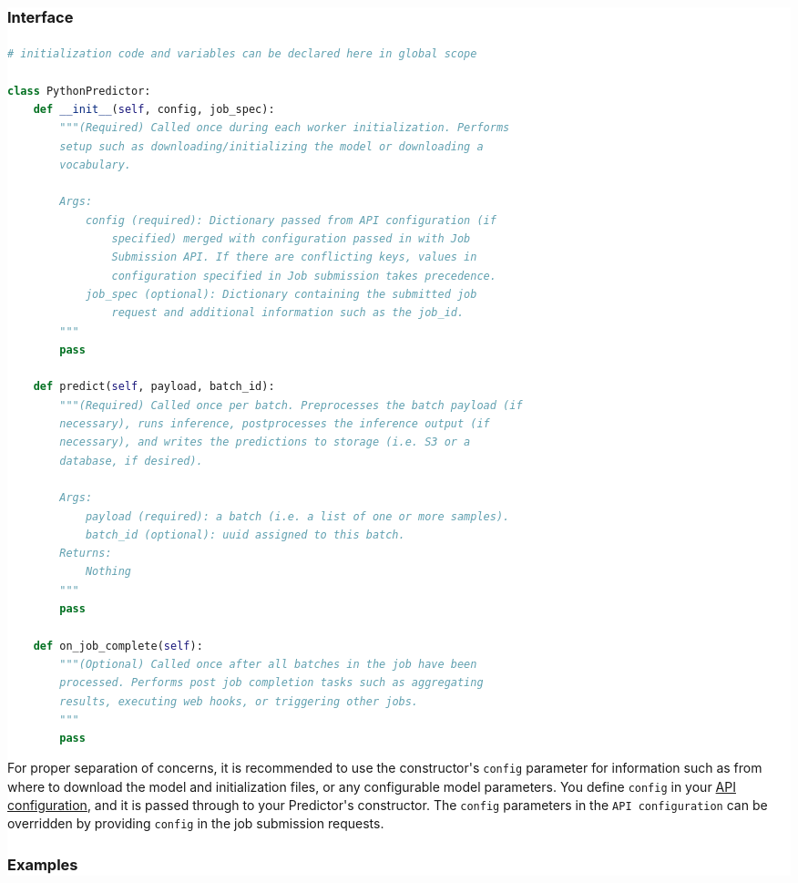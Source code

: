 ### Interface

```python
# initialization code and variables can be declared here in global scope

class PythonPredictor:
    def __init__(self, config, job_spec):
        """(Required) Called once during each worker initialization. Performs
        setup such as downloading/initializing the model or downloading a
        vocabulary.

        Args:
            config (required): Dictionary passed from API configuration (if
                specified) merged with configuration passed in with Job
                Submission API. If there are conflicting keys, values in
                configuration specified in Job submission takes precedence.
            job_spec (optional): Dictionary containing the submitted job
                request and additional information such as the job_id.
        """
        pass

    def predict(self, payload, batch_id):
        """(Required) Called once per batch. Preprocesses the batch payload (if
        necessary), runs inference, postprocesses the inference output (if
        necessary), and writes the predictions to storage (i.e. S3 or a
        database, if desired).

        Args:
            payload (required): a batch (i.e. a list of one or more samples).
            batch_id (optional): uuid assigned to this batch.
        Returns:
            Nothing
        """
        pass

    def on_job_complete(self):
        """(Optional) Called once after all batches in the job have been
        processed. Performs post job completion tasks such as aggregating
        results, executing web hooks, or triggering other jobs.
        """
        pass
```

For proper separation of concerns, it is recommended to use the constructor's `config` parameter for information such as from where to download the model and initialization files, or any configurable model parameters. You define `config` in your [API configuration](api-configuration.md), and it is passed through to your Predictor's constructor. The `config` parameters in the `API configuration` can be overridden by providing `config` in the job submission requests.

### Examples

